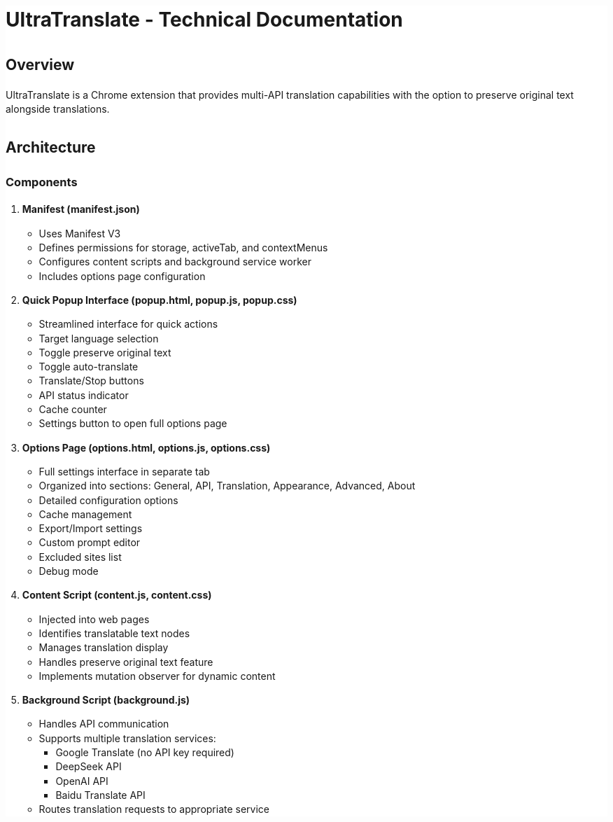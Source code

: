 # UltraTranslate - Technical Documentation

## Overview
UltraTranslate is a Chrome extension that provides multi-API translation capabilities with the option to preserve original text alongside translations.

## Architecture

### Components

1. **Manifest (manifest.json)**
   - Uses Manifest V3
   - Defines permissions for storage, activeTab, and contextMenus
   - Configures content scripts and background service worker
   - Includes options page configuration

2. **Quick Popup Interface (popup.html, popup.js, popup.css)**
   - Streamlined interface for quick actions
   - Target language selection
   - Toggle preserve original text
   - Toggle auto-translate
   - Translate/Stop buttons
   - API status indicator
   - Cache counter
   - Settings button to open full options page

3. **Options Page (options.html, options.js, options.css)**
   - Full settings interface in separate tab
   - Organized into sections: General, API, Translation, Appearance, Advanced, About
   - Detailed configuration options
   - Cache management
   - Export/Import settings
   - Custom prompt editor
   - Excluded sites list
   - Debug mode

4. **Content Script (content.js, content.css)**
   - Injected into web pages
   - Identifies translatable text nodes
   - Manages translation display
   - Handles preserve original text feature
   - Implements mutation observer for dynamic content

5. **Background Script (background.js)**
   - Handles API communication
   - Supports multiple translation services:
     - Google Translate (no API key required)
     - DeepSeek API
     - OpenAI API
     - Baidu Translate API
   - Routes translation requests to appropriate service
